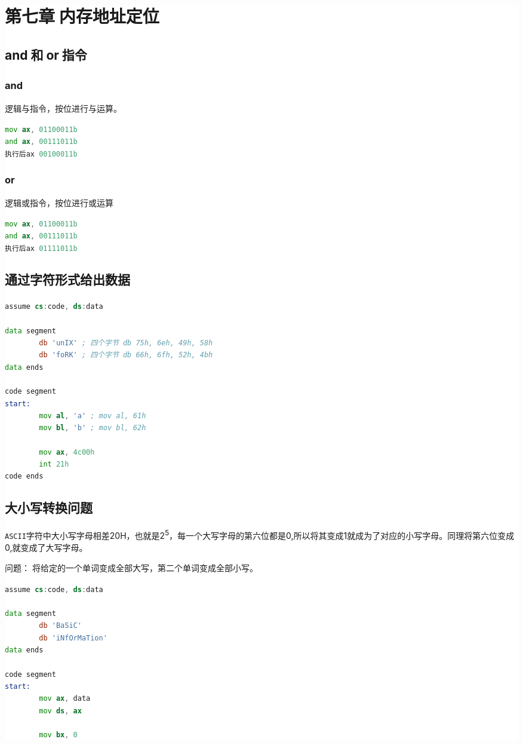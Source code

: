 # 第七章 内存地址定位

## and 和 or 指令

### and

逻辑与指令，按位进行与运算。

```asm
mov ax, 01100011b
and ax, 00111011b
执行后ax 00100011b
```

### or

逻辑或指令，按位进行或运算

```asm
mov ax, 01100011b
and ax, 00111011b
执行后ax 01111011b
```

## 通过字符形式给出数据

```asm
assume cs:code, ds:data

data segment 
		db 'unIX' ; 四个字节 db 75h, 6eh, 49h, 58h
		db 'foRK' ; 四个字节 db 66h, 6fh, 52h, 4bh
data ends

code segment
start:
		mov al, 'a' ; mov al, 61h
		mov bl, 'b' ; mov bl, 62h
		
		mov ax, 4c00h
		int 21h
code ends
```

## 大小写转换问题

`ASCII`字符中大小写字母相差20H，也就是$2^5$，每一个大写字母的第六位都是0,所以将其变成1就成为了对应的小写字母。同理将第六位变成0,就变成了大写字母。

问题： 将给定的一个单词变成全部大写，第二个单词变成全部小写。

```asm
assume cs:code, ds:data

data segment
		db 'BaSiC'
		db 'iNfOrMaTion'
data ends

code segment
start:
		mov ax, data
		mov ds, ax
		
		mov bx, 0
```